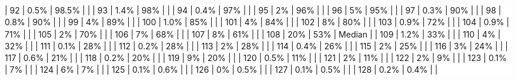 | 92 | 0.5% | 98.5% |  |
| 93 | 1.4% | 98% |  |
| 94 | 0.4% | 97% |  |
| 95 | 2% | 96% |  |
| 96 | 5% | 95% |  |
| 97 | 0.3% | 90% |  |
| 98 | 0.8% | 90% |  |
| 99 | 4% | 89% |  |
| 100 | 1.0% | 85% |  |
| 101 | 4% | 84% |  |
| 102 | 8% | 80% |  |
| 103 | 0.9% | 72% |  |
| 104 | 0.9% | 71% |  |
| 105 | 2% | 70% |  |
| 106 | 7% | 68% |  |
| 107 | 8% | 61% |  |
| 108 | 20% | 53% | Median |
| 109 | 1.2% | 33% |  |
| 110 | 4% | 32% |  |
| 111 | 0.1% | 28% |  |
| 112 | 0.2% | 28% |  |
| 113 | 2% | 28% |  |
| 114 | 0.4% | 26% |  |
| 115 | 2% | 25% |  |
| 116 | 3% | 24% |  |
| 117 | 0.6% | 21% |  |
| 118 | 0.2% | 20% |  |
| 119 | 9% | 20% |  |
| 120 | 0.5% | 11% |  |
| 121 | 2% | 11% |  |
| 122 | 2% | 9% |  |
| 123 | 0.1% | 7% |  |
| 124 | 6% | 7% |  |
| 125 | 0.1% | 0.6% |  |
| 126 | 0% | 0.5% |  |
| 127 | 0.1% | 0.5% |  |
| 128 | 0.2% | 0.4% |  |